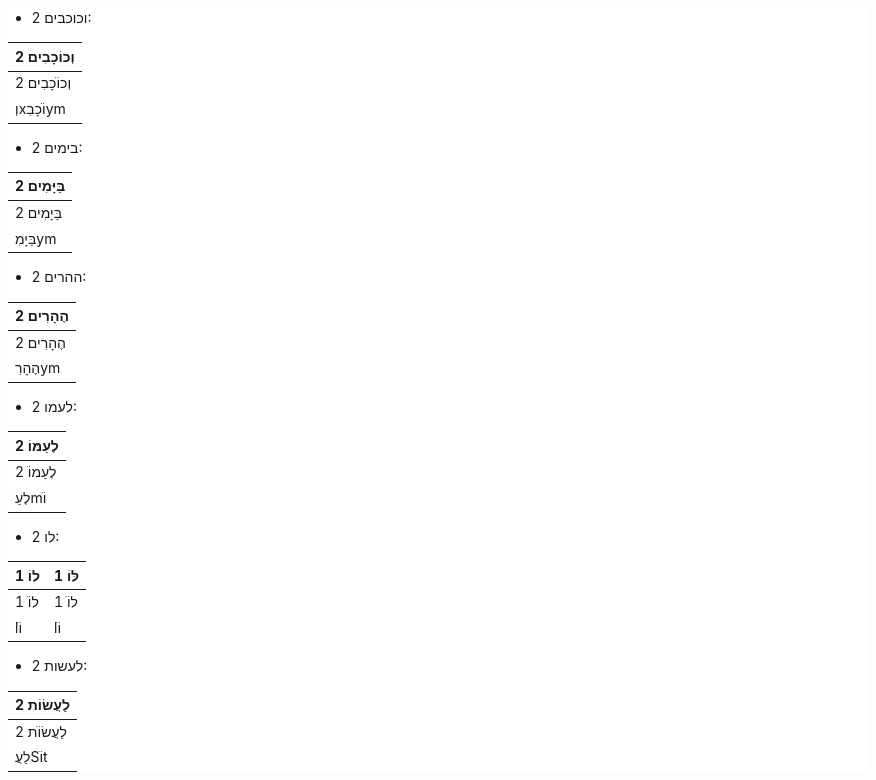  * וכוכבים 2: 

|וְכוֹכָבִים 2|
|-|
|וְכוֹֹכָבִים 2|
|וְxוֹֹכָבִym|

 * בימים 2: 

|בַּיָּמִים 2|
|-|
|בַּיָמִים 2|
|בַּיָמִym|

 * ההרים 2: 

|הֶהָרִים 2|
|-|
|הֶהָרִים 2|
|הֶהָרִym|

 * לעמו 2: 

|לְעַמּוֹ 2|
|-|
|לְעַמוֹֹ 2|
|לְעַmוֹֹ|

 * לו 2: 

|לוֹ 1|לּוֹ 1|
|-|-|
|לוֹֹ 1|לוֹֹ 1|
|lוֹֹ|lוֹֹ|

 * לעשות 2: 

|לַעֲשׂוֹת 2|
|-|
|לַעֲשׂוֹֹת 2|
|לַעֲSוֹֹt|
